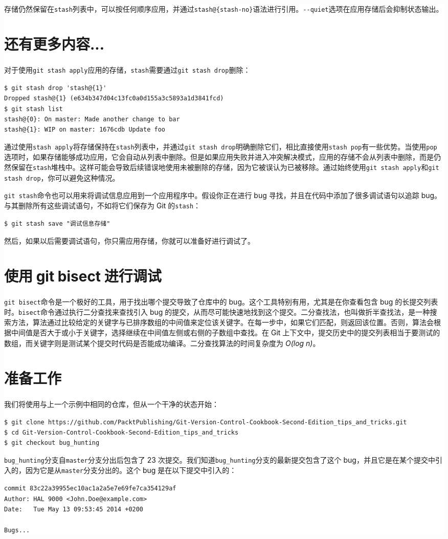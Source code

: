 存储仍然保留在`stash`列表中，可以按任何顺序应用，并通过`stash@{stash-no}`语法进行引用。`--quiet`选项在应用存储后会抑制状态输出。

# 还有更多内容...

对于使用`git stash apply`应用的存储，`stash`需要通过`git stash drop`删除：

```
$ git stash drop 'stash@{1}'
Dropped stash@{1} (e634b347d04c13fc0a0d155a3c5893a1d3841fcd)
$ git stash list
stash@{0}: On master: Made another change to bar
stash@{1}: WIP on master: 1676cdb Update foo
```

通过使用`stash apply`将存储保持在`stash`列表中，并通过`git stash drop`明确删除它们，相比直接使用`stash pop`有一些优势。当使用`pop`选项时，如果存储能够成功应用，它会自动从列表中删除。但是如果应用失败并进入冲突解决模式，应用的存储不会从列表中删除，而是仍然保留在`stash`堆栈中。这样可能会导致后续错误地使用未被删除的存储，因为它被误认为已被移除。通过始终使用`git stash apply`和`git stash drop`，你可以避免这种情况。

`git stash`命令也可以用来将调试信息应用到一个应用程序中。假设你正在进行 bug 寻找，并且在代码中添加了很多调试语句以追踪 bug。与其删除所有这些调试语句，不如将它们保存为 Git 的`stash`：

`$ git stash save "调试信息存储"`

然后，如果以后需要调试语句，你只需应用存储，你就可以准备好进行调试了。

# 使用 git bisect 进行调试

`git bisect`命令是一个极好的工具，用于找出哪个提交导致了仓库中的 bug。这个工具特别有用，尤其是在你查看包含 bug 的长提交列表时。`bisect`命令通过执行二分查找来查找引入 bug 的提交，从而尽可能快速地找到这个提交。二分查找法，也叫做折半查找法，是一种搜索方法，算法通过比较给定的关键字与已排序数组的中间值来定位该关键字。在每一步中，如果它们匹配，则返回该位置。否则，算法会根据中间值是否大于或小于关键字，选择继续在中间值左侧或右侧的子数组中查找。在 Git 上下文中，提交历史中的提交列表相当于要测试的数组，而关键字则是测试某个提交时代码是否能成功编译。二分查找算法的时间复杂度为 *O(log n)*。

# 准备工作

我们将使用与上一个示例中相同的仓库，但从一个干净的状态开始：

```
$ git clone https://github.com/PacktPublishing/Git-Version-Control-Cookbook-Second-Edition_tips_and_tricks.git
$ cd Git-Version-Control-Cookbook-Second-Edition_tips_and_tricks
$ git checkout bug_hunting
```

`bug_hunting`分支自`master`分支分出后包含了 23 次提交。我们知道`bug_hunting`分支的最新提交包含了这个 bug，并且它是在某个提交中引入的，因为它是从`master`分支分出的。这个 bug 是在以下提交中引入的：

```
commit 83c22a39955ec10ac1a2a5e7e69fe7ca354129af
Author: HAL 9000 <John.Doe@example.com>
Date:   Tue May 13 09:53:45 2014 +0200

Bugs...
```

